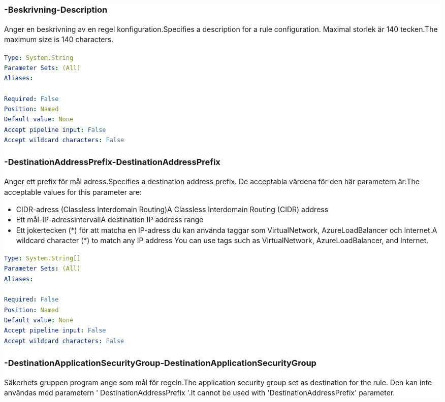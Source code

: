### <span data-ttu-id="779ea-123">-Beskrivning</span><span class="sxs-lookup"><span data-stu-id="779ea-123">-Description</span></span>
<span data-ttu-id="779ea-124">Anger en beskrivning av en regel konfiguration.</span><span class="sxs-lookup"><span data-stu-id="779ea-124">Specifies a description for a rule configuration.</span></span>
<span data-ttu-id="779ea-125">Maximal storlek är 140 tecken.</span><span class="sxs-lookup"><span data-stu-id="779ea-125">The maximum size is 140 characters.</span></span>

```yaml
Type: System.String
Parameter Sets: (All)
Aliases:

Required: False
Position: Named
Default value: None
Accept pipeline input: False
Accept wildcard characters: False
```

### <span data-ttu-id="779ea-126">-DestinationAddressPrefix</span><span class="sxs-lookup"><span data-stu-id="779ea-126">-DestinationAddressPrefix</span></span>
<span data-ttu-id="779ea-127">Anger ett prefix för mål adress.</span><span class="sxs-lookup"><span data-stu-id="779ea-127">Specifies a destination address prefix.</span></span>
<span data-ttu-id="779ea-128">De acceptabla värdena för den här parametern är:</span><span class="sxs-lookup"><span data-stu-id="779ea-128">The acceptable values for this parameter are:</span></span>
- <span data-ttu-id="779ea-129">CIDR-adress (Classless Interdomain Routing)</span><span class="sxs-lookup"><span data-stu-id="779ea-129">A Classless Interdomain Routing (CIDR) address</span></span> 
- <span data-ttu-id="779ea-130">Ett mål-IP-adressintervall</span><span class="sxs-lookup"><span data-stu-id="779ea-130">A destination IP address range</span></span> 
- <span data-ttu-id="779ea-131">Ett jokertecken (\*) för att matcha en IP-adress du kan använda taggar som VirtualNetwork, AzureLoadBalancer och Internet.</span><span class="sxs-lookup"><span data-stu-id="779ea-131">A wildcard character (\*) to match any IP address You can use tags such as VirtualNetwork, AzureLoadBalancer, and Internet.</span></span>

```yaml
Type: System.String[]
Parameter Sets: (All)
Aliases:

Required: False
Position: Named
Default value: None
Accept pipeline input: False
Accept wildcard characters: False
```

### <span data-ttu-id="779ea-132">-DestinationApplicationSecurityGroup</span><span class="sxs-lookup"><span data-stu-id="779ea-132">-DestinationApplicationSecurityGroup</span></span>
<span data-ttu-id="779ea-133">Säkerhets gruppen program ange som mål för regeln.</span><span class="sxs-lookup"><span data-stu-id="779ea-133">The application security group set as destination for the rule.</span></span> <span data-ttu-id="779ea-134">Den kan inte användas med parametern ' DestinationAddressPrefix '.</span><span class="sxs-lookup"><span data-stu-id="779ea-134">It cannot be used with 'DestinationAddressPrefix' parameter.</span></span>
